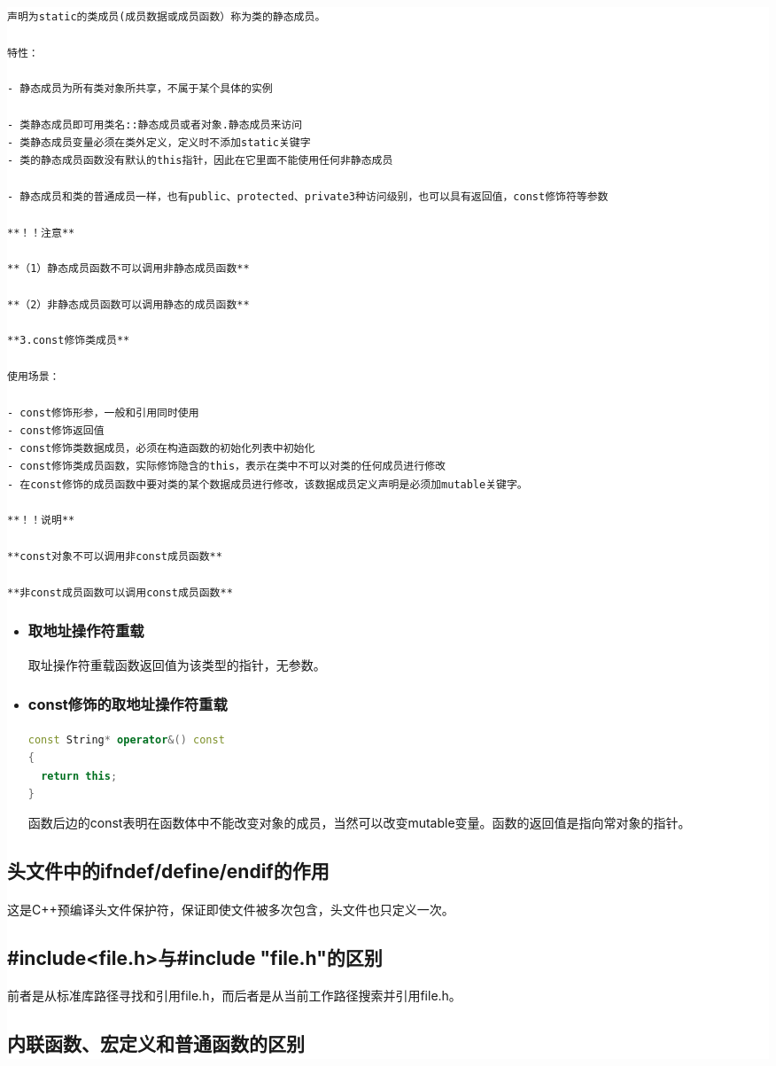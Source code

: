     声明为static的类成员(成员数据或成员函数）称为类的静态成员。

    特性：

    - 静态成员为所有类对象所共享，不属于某个具体的实例

    - 类静态成员即可用类名::静态成员或者对象.静态成员来访问
    - 类静态成员变量必须在类外定义，定义时不添加static关键字
    - 类的静态成员函数没有默认的this指针，因此在它里面不能使用任何非静态成员

    - 静态成员和类的普通成员一样，也有public、protected、private3种访问级别，也可以具有返回值，const修饰符等参数

    **！！注意**

    **（1）静态成员函数不可以调用非静态成员函数**

    **（2）非静态成员函数可以调用静态的成员函数**

    **3.const修饰类成员**

    使用场景：

    - const修饰形参，一般和引用同时使用
    - const修饰返回值
    - const修饰类数据成员，必须在构造函数的初始化列表中初始化
    - const修饰类成员函数，实际修饰隐含的this，表示在类中不可以对类的任何成员进行修改
    - 在const修饰的成员函数中要对类的某个数据成员进行修改，该数据成员定义声明是必须加mutable关键字。

    **！！说明**

    **const对象不可以调用非const成员函数**

    **非const成员函数可以调用const成员函数**

- ### **取地址操作符重载**

    取址操作符重载函数返回值为该类型的指针，无参数。

- ### **const修饰的取地址操作符重载**

  ```c++
  const String* operator&() const
  {
  	return this;
  }
  ```
  
  函数后边的const表明在函数体中不能改变对象的成员，当然可以改变mutable变量。函数的返回值是指向常对象的指针。

## **头文件中的ifndef/define/endif的作用**

​    这是C++预编译头文件保护符，保证即使文件被多次包含，头文件也只定义一次。

## #include<file.h>与#include "file.h"的区别

​    前者是从标准库路径寻找和引用file.h，而后者是从当前工作路径搜索并引用file.h。

## 内联函数、宏定义和普通函数的区别
